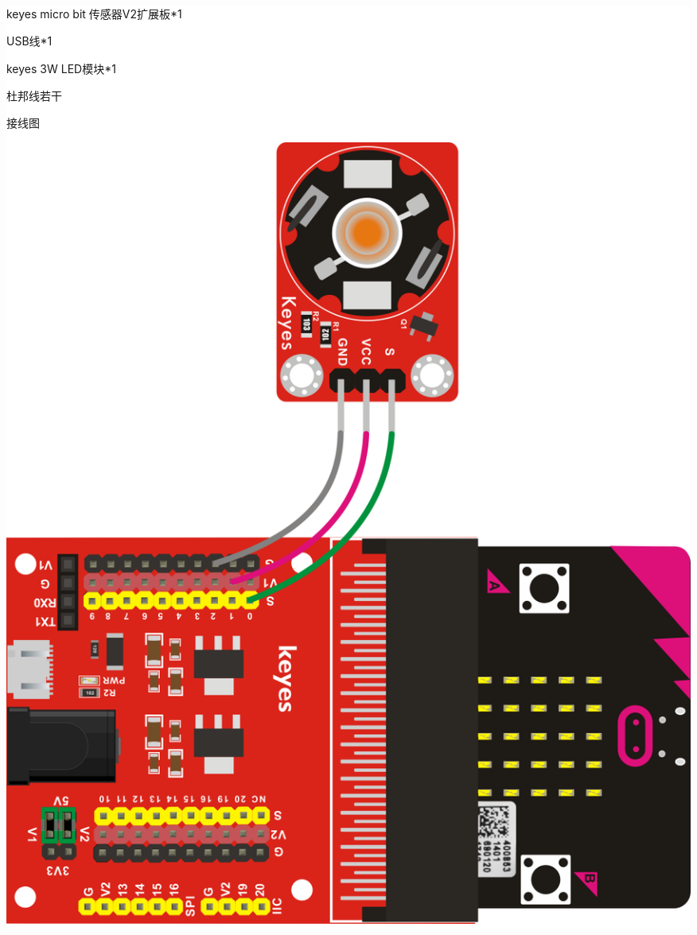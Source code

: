keyes micro bit 传感器V2扩展板\*1

USB线\*1

keyes 3W LED模块\*1

杜邦线若干

接线图

![](media/4d45d476e75b8bcd02f2436490b8bd26.png)
